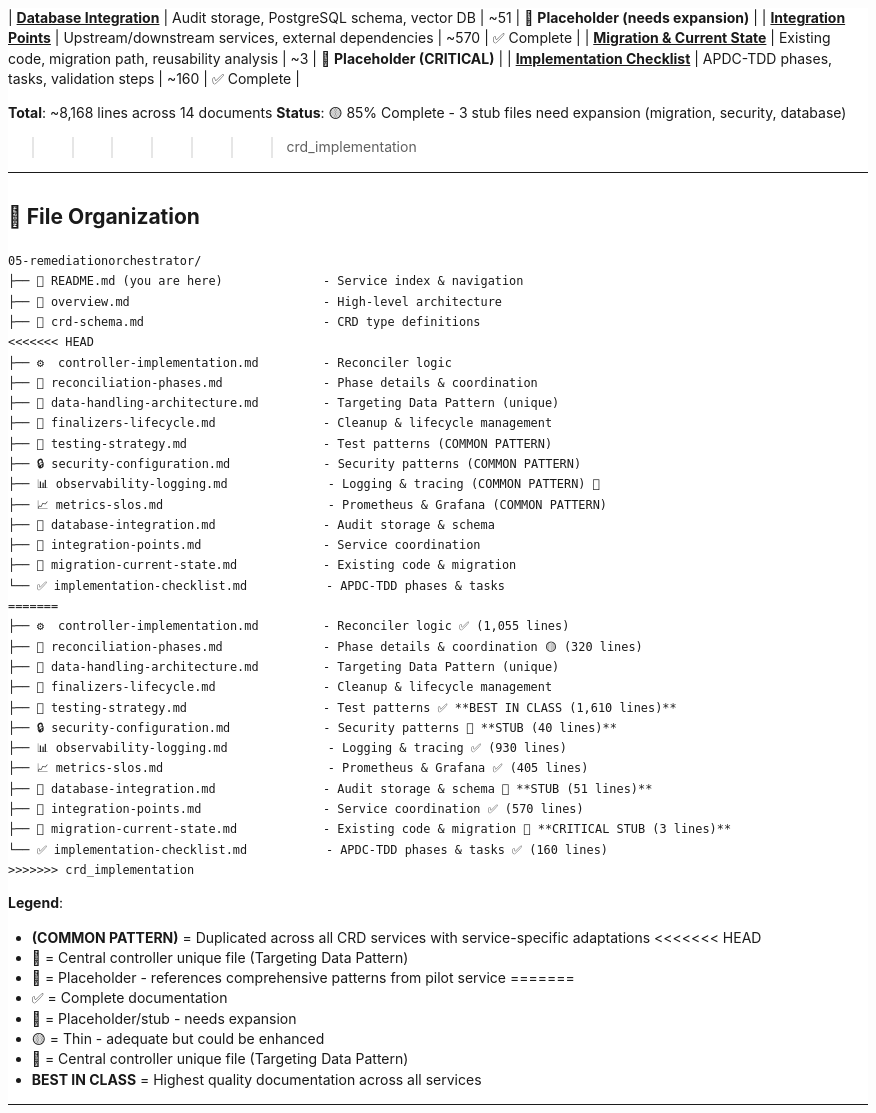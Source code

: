 | **[Database Integration](./database-integration.md)** | Audit storage, PostgreSQL schema, vector DB | ~51 | 🚧 **Placeholder (needs expansion)** |
| **[Integration Points](./integration-points.md)** | Upstream/downstream services, external dependencies | ~570 | ✅ Complete |
| **[Migration & Current State](./migration-current-state.md)** | Existing code, migration path, reusability analysis | ~3 | 🚧 **Placeholder (CRITICAL)** |
| **[Implementation Checklist](./implementation-checklist.md)** | APDC-TDD phases, tasks, validation steps | ~160 | ✅ Complete |

**Total**: ~8,168 lines across 14 documents
**Status**: 🟡 85% Complete - 3 stub files need expansion (migration, security, database)
>>>>>>> crd_implementation

---

## 📁 File Organization

```
05-remediationorchestrator/
├── 📄 README.md (you are here)              - Service index & navigation
├── 📘 overview.md                           - High-level architecture
├── 🔧 crd-schema.md                         - CRD type definitions
<<<<<<< HEAD
├── ⚙️  controller-implementation.md         - Reconciler logic
├── 🔄 reconciliation-phases.md              - Phase details & coordination
├── 🎯 data-handling-architecture.md         - Targeting Data Pattern (unique)
├── 🧹 finalizers-lifecycle.md               - Cleanup & lifecycle management
├── 🧪 testing-strategy.md                   - Test patterns (COMMON PATTERN)
├── 🔒 security-configuration.md             - Security patterns (COMMON PATTERN)
├── 📊 observability-logging.md              - Logging & tracing (COMMON PATTERN) 🚧
├── 📈 metrics-slos.md                       - Prometheus & Grafana (COMMON PATTERN)
├── 💾 database-integration.md               - Audit storage & schema
├── 🔗 integration-points.md                 - Service coordination
├── 🔀 migration-current-state.md            - Existing code & migration
└── ✅ implementation-checklist.md           - APDC-TDD phases & tasks
=======
├── ⚙️  controller-implementation.md         - Reconciler logic ✅ (1,055 lines)
├── 🔄 reconciliation-phases.md              - Phase details & coordination 🟡 (320 lines)
├── 🎯 data-handling-architecture.md         - Targeting Data Pattern (unique)
├── 🧹 finalizers-lifecycle.md               - Cleanup & lifecycle management
├── 🧪 testing-strategy.md                   - Test patterns ✅ **BEST IN CLASS (1,610 lines)**
├── 🔒 security-configuration.md             - Security patterns 🚧 **STUB (40 lines)**
├── 📊 observability-logging.md              - Logging & tracing ✅ (930 lines)
├── 📈 metrics-slos.md                       - Prometheus & Grafana ✅ (405 lines)
├── 💾 database-integration.md               - Audit storage & schema 🚧 **STUB (51 lines)**
├── 🔗 integration-points.md                 - Service coordination ✅ (570 lines)
├── 🔀 migration-current-state.md            - Existing code & migration 🚧 **CRITICAL STUB (3 lines)**
└── ✅ implementation-checklist.md           - APDC-TDD phases & tasks ✅ (160 lines)
>>>>>>> crd_implementation
```

**Legend**:
- **(COMMON PATTERN)** = Duplicated across all CRD services with service-specific adaptations
<<<<<<< HEAD
- 🎯 = Central controller unique file (Targeting Data Pattern)
- 🚧 = Placeholder - references comprehensive patterns from pilot service
=======
- ✅ = Complete documentation
- 🚧 = Placeholder/stub - needs expansion
- 🟡 = Thin - adequate but could be enhanced
- 🎯 = Central controller unique file (Targeting Data Pattern)
- **BEST IN CLASS** = Highest quality documentation across all services

---